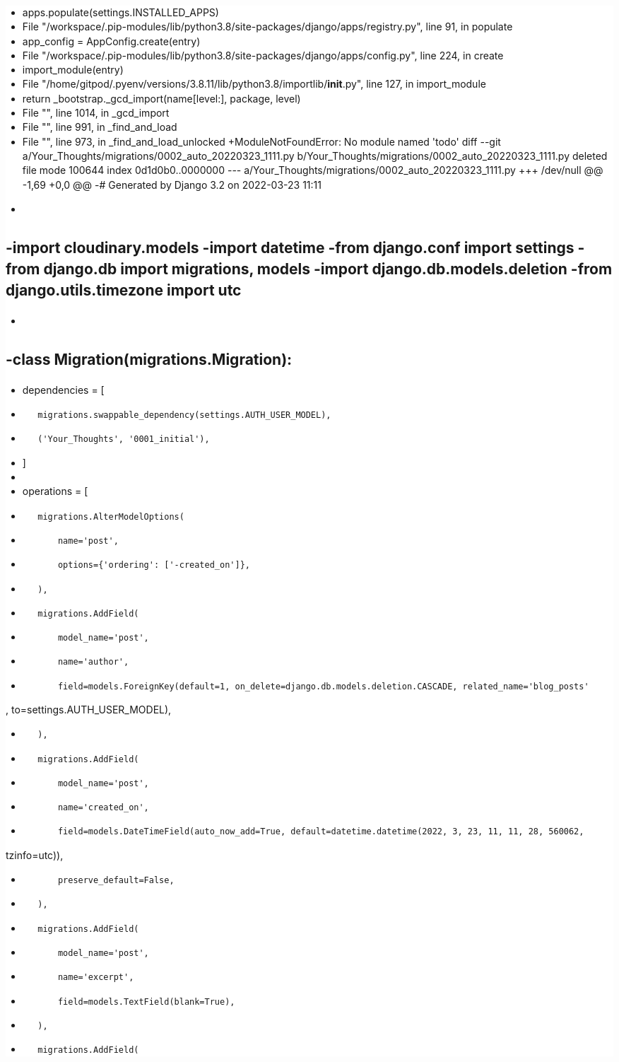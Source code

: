 +    apps.populate(settings.INSTALLED_APPS)
+  File "/workspace/.pip-modules/lib/python3.8/site-packages/django/apps/registry.py", line 91, in populate
+    app_config = AppConfig.create(entry)
+  File "/workspace/.pip-modules/lib/python3.8/site-packages/django/apps/config.py", line 224, in create
+    import_module(entry)
+  File "/home/gitpod/.pyenv/versions/3.8.11/lib/python3.8/importlib/__init__.py", line 127, in import_module
+    return _bootstrap._gcd_import(name[level:], package, level)
+  File "<frozen importlib._bootstrap>", line 1014, in _gcd_import
+  File "<frozen importlib._bootstrap>", line 991, in _find_and_load
+  File "<frozen importlib._bootstrap>", line 973, in _find_and_load_unlocked
+ModuleNotFoundError: No module named 'todo'
diff --git a/Your_Thoughts/migrations/0002_auto_20220323_1111.py b/Your_Thoughts/migrations/0002_auto_20220323_1111.py
deleted file mode 100644
index 0d1d0b0..0000000
--- a/Your_Thoughts/migrations/0002_auto_20220323_1111.py
+++ /dev/null
@@ -1,69 +0,0 @@
-# Generated by Django 3.2 on 2022-03-23 11:11
-
-import cloudinary.models
-import datetime
-from django.conf import settings
-from django.db import migrations, models
-import django.db.models.deletion
-from django.utils.timezone import utc
-
-
-class Migration(migrations.Migration):
-
-    dependencies = [
-        migrations.swappable_dependency(settings.AUTH_USER_MODEL),
-        ('Your_Thoughts', '0001_initial'),
-    ]
-
-    operations = [
-        migrations.AlterModelOptions(
-            name='post',
-            options={'ordering': ['-created_on']},
-        ),
-        migrations.AddField(
-            model_name='post',
-            name='author',
-            field=models.ForeignKey(default=1, on_delete=django.db.models.deletion.CASCADE, related_name='blog_posts'
, to=settings.AUTH_USER_MODEL),
-        ),
-        migrations.AddField(
-            model_name='post',
-            name='created_on',
-            field=models.DateTimeField(auto_now_add=True, default=datetime.datetime(2022, 3, 23, 11, 11, 28, 560062, 
tzinfo=utc)),
-            preserve_default=False,
-        ),
-        migrations.AddField(
-            model_name='post',
-            name='excerpt',
-            field=models.TextField(blank=True),
-        ),
-        migrations.AddField(